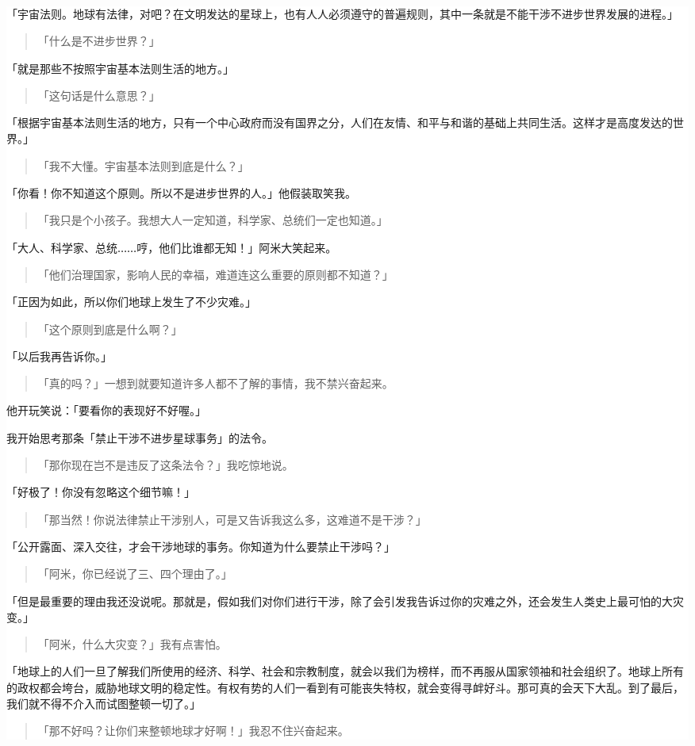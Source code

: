 「宇宙法则。地球有法律，对吧？在文明发达的星球上，也有人人必须遵守的普遍规则，其中一条就是不能干涉不进步世界发展的进程。」

> 「什么是不进步世界？」
>

「就是那些不按照宇宙基本法则生活的地方。」

> 「这句话是什么意思？」
>

「根据宇宙基本法则生活的地方，只有一个中心政府而没有国界之分，人们在友情、和平与和谐的基础上共同生活。这样才是高度发达的世界。」

> 「我不大懂。宇宙基本法则到底是什么？」
>

「你看！你不知道这个原则。所以不是进步世界的人。」他假装取笑我。

> 「我只是个小孩子。我想大人一定知道，科学家、总统们一定也知道。」
>

「大人、科学家、总统……哼，他们比谁都无知！」阿米大笑起来。

> 「他们治理国家，影响人民的幸福，难道连这么重要的原则都不知道？」
>

「正因为如此，所以你们地球上发生了不少灾难。」

> 「这个原则到底是什么啊？」
>

「以后我再告诉你。」

> 「真的吗？」一想到就要知道许多人都不了解的事情，我不禁兴奋起来。
>

他开玩笑说：「要看你的表现好不好喔。」

我开始思考那条「禁止干涉不进步星球事务」的法令。

> 「那你现在岂不是违反了这条法令？」我吃惊地说。
>

「好极了！你没有忽略这个细节嘛！」

> 「那当然！你说法律禁止干涉别人，可是又告诉我这么多，这难道不是干涉？」
>

「公开露面、深入交往，才会干涉地球的事务。你知道为什么要禁止干涉吗？」

> 「阿米，你已经说了三、四个理由了。」
>

「但是最重要的理由我还没说呢。那就是，假如我们对你们进行干涉，除了会引发我告诉过你的灾难之外，还会发生人类史上最可怕的大灾变。」

> 「阿米，什么大灾变？」我有点害怕。
>

「地球上的人们一旦了解我们所使用的经济、科学、社会和宗教制度，就会以我们为榜样，而不再服从国家领袖和社会组织了。地球上所有的政权都会垮台，威胁地球文明的稳定性。有权有势的人们一看到有可能丧失特权，就会变得寻衅好斗。那可真的会天下大乱。到了最后，我们就不得不介入而试图整顿一切了。」

> 「那不好吗？让你们来整顿地球才好啊！」我忍不住兴奋起来。
>
